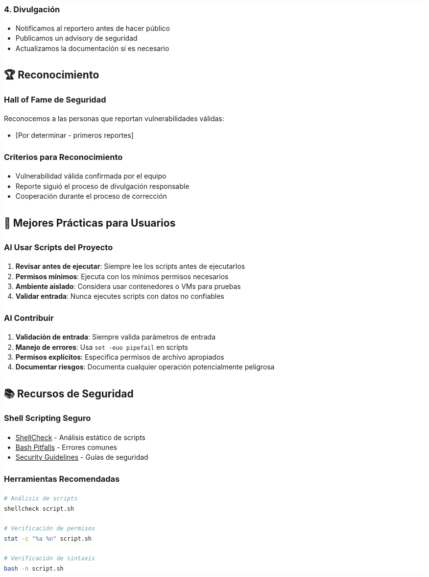 ### 4. Divulgación

- Notificamos al reportero antes de hacer público
- Publicamos un advisory de seguridad
- Actualizamos la documentación si es necesario

## 🏆 Reconocimiento

### Hall of Fame de Seguridad

Reconocemos a las personas que reportan vulnerabilidades válidas:



- [Por determinar - primeros reportes]

### Criterios para Reconocimiento

- Vulnerabilidad válida confirmada por el equipo
- Reporte siguió el proceso de divulgación responsable
- Cooperación durante el proceso de corrección

## 🔧 Mejores Prácticas para Usuarios

### Al Usar Scripts del Proyecto

1. **Revisar antes de ejecutar**: Siempre lee los scripts antes de ejecutarlos
2. **Permisos mínimos**: Ejecuta con los mínimos permisos necesarios
3. **Ambiente aislado**: Considera usar contenedores o VMs para pruebas
4. **Validar entrada**: Nunca ejecutes scripts con datos no confiables

### Al Contribuir

1. **Validación de entrada**: Siempre valida parámetros de entrada
2. **Manejo de errores**: Usa `set -euo pipefail` en scripts
3. **Permisos explícitos**: Especifica permisos de archivo apropiados
4. **Documentar riesgos**: Documenta cualquier operación potencialmente peligrosa

## 📚 Recursos de Seguridad

### Shell Scripting Seguro

- [ShellCheck](https://www.shellcheck.net/) - Análisis estático de scripts
- [Bash Pitfalls](http://mywiki.wooledge.org/BashPitfalls) - Errores comunes
- [Security Guidelines](https://github.com/crystalmax/bash-scripting-guide) - Guías de seguridad

### Herramientas Recomendadas

```bash
# Análisis de scripts
shellcheck script.sh

# Verificación de permisos
stat -c "%a %n" script.sh

# Verificación de sintaxis
bash -n script.sh
```
